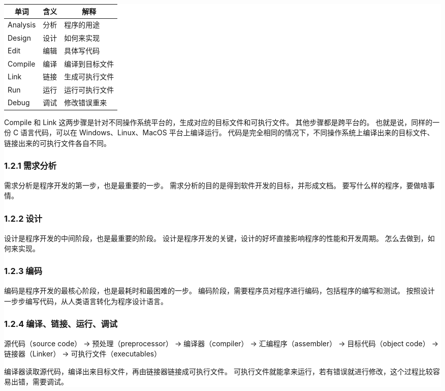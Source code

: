 | 单词     | 含义 | 解释           |
| -------- | ---- | -------------- |
| Analysis | 分析 | 程序的用途     |
| Design   | 设计 | 如何来实现     |
| Edit     | 编辑 | 具体写代码     |
| Compile  | 编译 | 编译到目标文件 |
| Link     | 链接 | 生成可执行文件 |
| Run      | 运行 | 运行可执行文件 |
| Debug    | 调试 | 修改错误重来   |

Compile 和 Link 这两步骤是针对不同操作系统平台的，生成对应的目标文件和可执行文件。
其他步骤都是跨平台的。
也就是说，同样的一份 C 语言代码，可以在 Windows、Linux、MacOS 平台上编译运行。
代码是完全相同的情况下，不同操作系统上编译出来的目标文件、链接出来的可执行文件各自不同。

### 1.2.1 需求分析

需求分析是程序开发的第一步，也是最重要的一步。
需求分析的目的是得到软件开发的目标，并形成文档。
要写什么样的程序，要做啥事情。

### 1.2.2 设计

设计是程序开发的中间阶段，也是最重要的阶段。
设计是程序开发的关键，设计的好坏直接影响程序的性能和开发周期。
怎么去做到，如何来实现。

### 1.2.3 编码

编码是程序开发的最核心阶段，也是最耗时和最困难的一步。
编码阶段，需要程序员对程序进行编码，包括程序的编写和测试。
按照设计一步步编写代码，从人类语言转化为程序设计语言。

### 1.2.4 编译、链接、运行、调试

源代码（source code） → 预处理（preprocessor） → 编译器（compiler） → 汇编程序（assembler） → 目标代码（object code） → 链接器（Linker） → 可执行文件（executables）

编译器读取源代码，编译出来目标文件，再由链接器链接成可执行文件。
可执行文件就能拿来运行，若有错误就进行修改，这个过程比较容易出错，需要调试。
